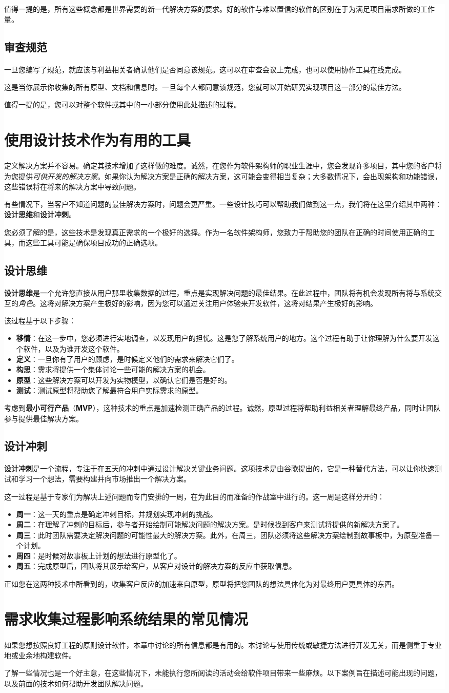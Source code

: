 值得一提的是，所有这些概念都是世界需要的新一代解决方案的要求。好的软件与难以置信的软件的区别在于为满足项目需求所做的工作量。

## 审查规范

一旦您编写了规范，就应该与利益相关者确认他们是否同意该规范。这可以在审查会议上完成，也可以使用协作工具在线完成。

这是当你展示你收集的所有原型、文档和信息时。一旦每个人都同意该规范，您就可以开始研究实现项目这一部分的最佳方法。

值得一提的是，您可以对整个软件或其中的一小部分使用此处描述的过程。

# 使用设计技术作为有用的工具

定义解决方案并不容易。确定其技术增加了这样做的难度。诚然，在您作为软件架构师的职业生涯中，您会发现许多项目，其中您的客户将为您提供*可供开发的解决方案*。如果你认为解决方案是正确的解决方案，这可能会变得相当复杂；大多数情况下，会出现架构和功能错误，这些错误将在将来的解决方案中导致问题。

有些情况下，当客户不知道问题的最佳解决方案时，问题会更严重。一些设计技巧可以帮助我们做到这一点，我们将在这里介绍其中两种：**设计思维**和**设计冲刺**。

您必须了解的是，这些技术是发现真正需求的一个极好的选择。作为一名软件架构师，您致力于帮助您的团队在正确的时间使用正确的工具，而这些工具可能是确保项目成功的正确选项。

## 设计思维

**设计思维**是一个允许您直接从用户那里收集数据的过程，重点是实现解决问题的最佳结果。在此过程中，团队将有机会发现所有将与系统交互的*角色*。这将对解决方案产生极好的影响，因为您可以通过关注用户体验来开发软件，这将对结果产生极好的影响。

该过程基于以下步骤：

*   **移情**：在这一步中，您必须进行实地调查，以发现用户的担忧。这是您了解系统用户的地方。这个过程有助于让你理解为什么要开发这个软件，以及为谁开发这个软件。
*   **定义**：一旦你有了用户的顾虑，是时候定义他们的需求来解决它们了。
*   **构思**：需求将提供一个集体讨论一些可能的解决方案的机会。
*   **原型**：这些解决方案可以开发为实物模型，以确认它们是否是好的。
*   **测试**：测试原型将帮助您了解最符合用户实际需求的原型。

考虑到**最小可行产品**（**MVP**），这种技术的重点是加速检测正确产品的过程。诚然，原型过程将帮助利益相关者理解最终产品，同时让团队参与提供最佳解决方案。

## 设计冲刺

**设计冲刺**是一个流程，专注于在五天的冲刺中通过设计解决关键业务问题。这项技术是由谷歌提出的，它是一种替代方法，可以让你快速测试和学习一个想法，需要构建并向市场推出一个解决方案。

这一过程是基于专家们为解决上述问题而专门安排的一周，在为此目的而准备的作战室中进行的。这一周是这样分开的：

*   **周一**：这一天的重点是确定冲刺目标，并规划实现冲刺的挑战。
*   **周二**：在理解了冲刺的目标后，参与者开始绘制可能解决问题的解决方案。是时候找到客户来测试将提供的新解决方案了。
*   **周三**：此时团队需要决定解决问题的可能性最大的解决方案。此外，在周三，团队必须将这些解决方案绘制到故事板中，为原型准备一个计划。
*   **周四**：是时候对故事板上计划的想法进行原型化了。
*   **周五**：完成原型后，团队将其展示给客户，从客户对设计的解决方案的反应中获取信息。

正如您在这两种技术中所看到的，收集客户反应的加速来自原型，原型将把您团队的想法具体化为对最终用户更具体的东西。

# 需求收集过程影响系统结果的常见情况

如果您想按照良好工程的原则设计软件，本章中讨论的所有信息都是有用的。本讨论与使用传统或敏捷方法进行开发无关，而是侧重于专业地或业余地构建软件。

了解一些情况也是一个好主意，在这些情况下，未能执行您所阅读的活动会给软件项目带来一些麻烦。以下案例旨在描述可能出现的问题，以及前面的技术如何帮助开发团队解决问题。
